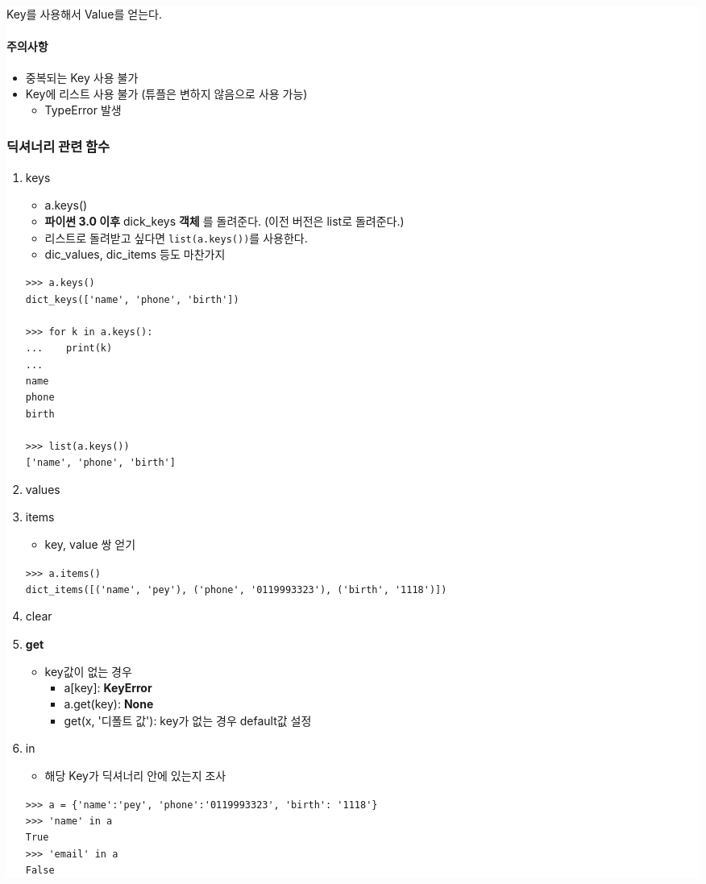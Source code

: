 Key를 사용해서 Value를 얻는다.

#### 주의사항

* 중복되는 Key 사용 불가
* Key에 리스트 사용 불가 (튜플은 변하지 않음으로 사용 가능)
  * TypeError 발생

### 딕셔너리 관련 함수

1. keys

   - a.keys()
   - **파이썬 3.0 이후** dick_keys **객체** 를 돌려준다. (이전 버전은 list로 돌려준다.)
   - 리스트로 돌려받고 싶다면 `list(a.keys())`를 사용한다.
   - dic_values, dic_items 등도 마찬가지

   ```
   >>> a.keys()
   dict_keys(['name', 'phone', 'birth'])
   
   >>> for k in a.keys():
   ...    print(k)
   ...
   name
   phone
   birth
   
   >>> list(a.keys())
   ['name', 'phone', 'birth']
   ```

2. values

3. items

   - key, value 쌍 얻기

   ```
   >>> a.items()
   dict_items([('name', 'pey'), ('phone', '0119993323'), ('birth', '1118')])
   ```

4. clear

5. **get**

   - key값이 없는 경우
     - a[key]:  **KeyError**
     - a.get(key): **None**
     - get(x, '디폴트 값'): key가 없는 경우 default값 설정

6. in

   - 해당 Key가 딕셔너리 안에 있는지 조사

   ```
   >>> a = {'name':'pey', 'phone':'0119993323', 'birth': '1118'}
   >>> 'name' in a
   True
   >>> 'email' in a
   False
   ```
